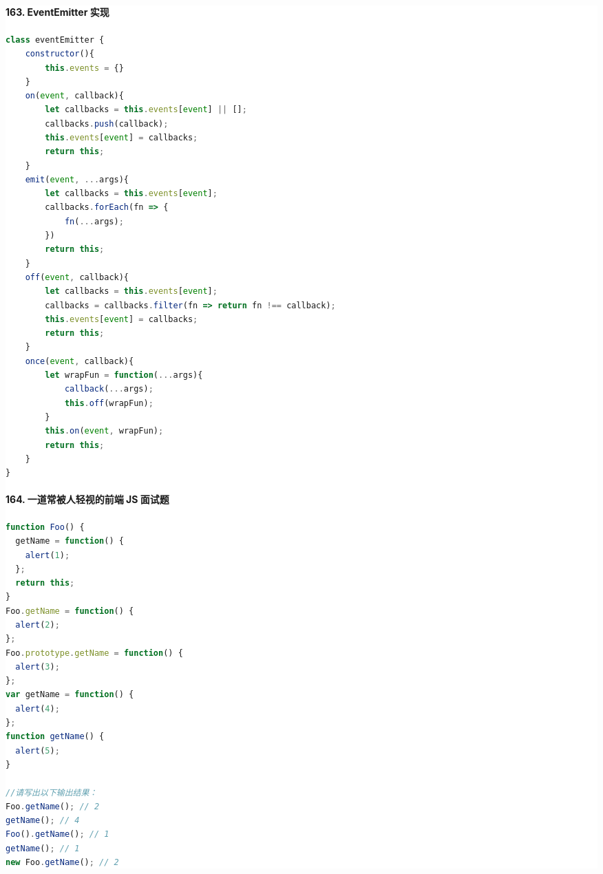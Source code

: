 #### 163. EventEmitter 实现

```javascript
class eventEmitter {
    constructor(){
        this.events = {}
    }
    on(event, callback){
        let callbacks = this.events[event] || [];
        callbacks.push(callback);
        this.events[event] = callbacks;
        return this;
    }
    emit(event, ...args){
        let callbacks = this.events[event];
        callbacks.forEach(fn => {
            fn(...args);
        })
        return this;
    }
    off(event, callback){
        let callbacks = this.events[event];
        callbacks = callbacks.filter(fn => return fn !== callback);
        this.events[event] = callbacks;
        return this;
    }
    once(event, callback){
        let wrapFun = function(...args){
            callback(...args);
            this.off(wrapFun);
        }
        this.on(event, wrapFun);
        return this;
    }
}
```

#### 164. 一道常被人轻视的前端 JS 面试题

```javascript
function Foo() {
  getName = function() {
    alert(1);
  };
  return this;
}
Foo.getName = function() {
  alert(2);
};
Foo.prototype.getName = function() {
  alert(3);
};
var getName = function() {
  alert(4);
};
function getName() {
  alert(5);
}

//请写出以下输出结果：
Foo.getName(); // 2
getName(); // 4
Foo().getName(); // 1
getName(); // 1
new Foo.getName(); // 2
```